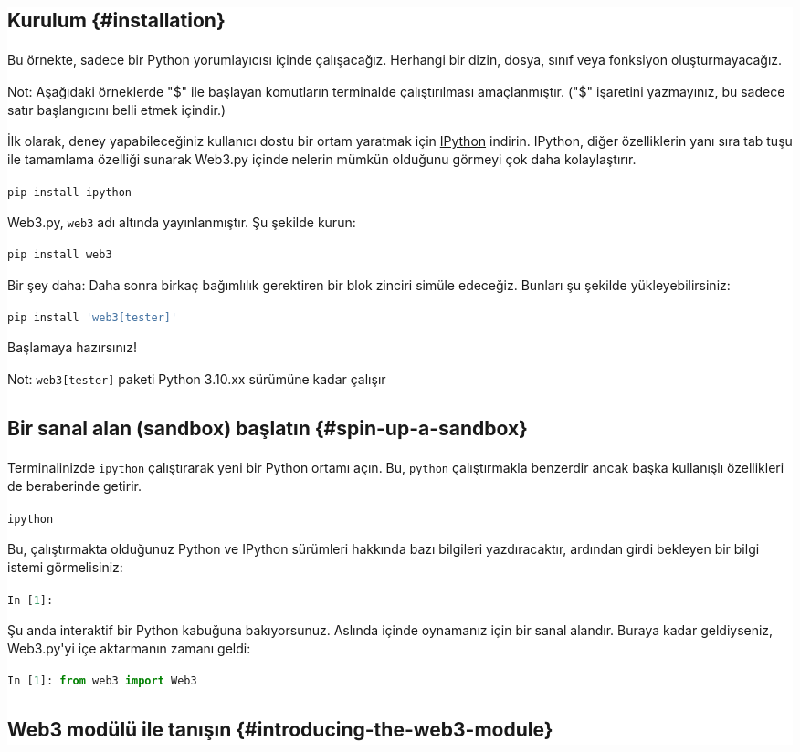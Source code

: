 ## Kurulum {#installation}

Bu örnekte, sadece bir Python yorumlayıcısı içinde çalışacağız. Herhangi bir dizin, dosya, sınıf veya fonksiyon oluşturmayacağız.

<FeaturedText>Not: Aşağıdaki örneklerde "$" ile başlayan komutların terminalde çalıştırılması amaçlanmıştır. ("$" işaretini yazmayınız, bu sadece satır başlangıcını belli etmek içindir.)</FeaturedText>

İlk olarak, deney yapabileceğiniz kullanıcı dostu bir ortam yaratmak için [IPython](https://ipython.org/) indirin. IPython, diğer özelliklerin yanı sıra tab tuşu ile tamamlama özelliği sunarak Web3.py içinde nelerin mümkün olduğunu görmeyi çok daha kolaylaştırır.

```bash
pip install ipython
```

Web3.py, `web3` adı altında yayınlanmıştır. Şu şekilde kurun:

```bash
pip install web3
```

Bir şey daha: Daha sonra birkaç bağımlılık gerektiren bir blok zinciri simüle edeceğiz. Bunları şu şekilde yükleyebilirsiniz:

```bash
pip install 'web3[tester]'
```

Başlamaya hazırsınız!

Not: `web3[tester]` paketi Python 3.10.xx sürümüne kadar çalışır

## Bir sanal alan (sandbox) başlatın {#spin-up-a-sandbox}

Terminalinizde `ipython` çalıştırarak yeni bir Python ortamı açın. Bu, `python` çalıştırmakla benzerdir ancak başka kullanışlı özellikleri de beraberinde getirir.

```bash
ipython
```

Bu, çalıştırmakta olduğunuz Python ve IPython sürümleri hakkında bazı bilgileri yazdıracaktır, ardından girdi bekleyen bir bilgi istemi görmelisiniz:

```python
In [1]:
```

Şu anda interaktif bir Python kabuğuna bakıyorsunuz. Aslında içinde oynamanız için bir sanal alandır. Buraya kadar geldiyseniz, Web3.py'yi içe aktarmanın zamanı geldi:

```python
In [1]: from web3 import Web3
```

## Web3 modülü ile tanışın {#introducing-the-web3-module}
